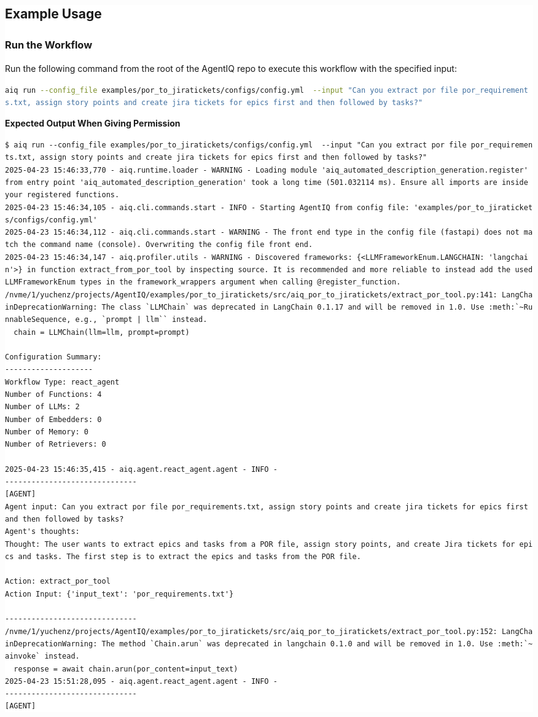 ## Example Usage

### Run the Workflow

Run the following command from the root of the AgentIQ repo to execute this workflow with the specified input:

```bash
aiq run --config_file examples/por_to_jiratickets/configs/config.yml  --input "Can you extract por file por_requirements.txt, assign story points and create jira tickets for epics first and then followed by tasks?"
```

**Expected Output When Giving Permission**

```console
$ aiq run --config_file examples/por_to_jiratickets/configs/config.yml  --input "Can you extract por file por_requirements.txt, assign story points and create jira tickets for epics first and then followed by tasks?"
2025-04-23 15:46:33,770 - aiq.runtime.loader - WARNING - Loading module 'aiq_automated_description_generation.register' from entry point 'aiq_automated_description_generation' took a long time (501.032114 ms). Ensure all imports are inside your registered functions.
2025-04-23 15:46:34,105 - aiq.cli.commands.start - INFO - Starting AgentIQ from config file: 'examples/por_to_jiratickets/configs/config.yml'
2025-04-23 15:46:34,112 - aiq.cli.commands.start - WARNING - The front end type in the config file (fastapi) does not match the command name (console). Overwriting the config file front end.
2025-04-23 15:46:34,147 - aiq.profiler.utils - WARNING - Discovered frameworks: {<LLMFrameworkEnum.LANGCHAIN: 'langchain'>} in function extract_from_por_tool by inspecting source. It is recommended and more reliable to instead add the used LLMFrameworkEnum types in the framework_wrappers argument when calling @register_function.
/nvme/1/yuchenz/projects/AgentIQ/examples/por_to_jiratickets/src/aiq_por_to_jiratickets/extract_por_tool.py:141: LangChainDeprecationWarning: The class `LLMChain` was deprecated in LangChain 0.1.17 and will be removed in 1.0. Use :meth:`~RunnableSequence, e.g., `prompt | llm`` instead.
  chain = LLMChain(llm=llm, prompt=prompt)

Configuration Summary:
--------------------
Workflow Type: react_agent
Number of Functions: 4
Number of LLMs: 2
Number of Embedders: 0
Number of Memory: 0
Number of Retrievers: 0

2025-04-23 15:46:35,415 - aiq.agent.react_agent.agent - INFO -
------------------------------
[AGENT]
Agent input: Can you extract por file por_requirements.txt, assign story points and create jira tickets for epics first and then followed by tasks?
Agent's thoughts:
Thought: The user wants to extract epics and tasks from a POR file, assign story points, and create Jira tickets for epics and tasks. The first step is to extract the epics and tasks from the POR file.

Action: extract_por_tool
Action Input: {'input_text': 'por_requirements.txt'}

------------------------------
/nvme/1/yuchenz/projects/AgentIQ/examples/por_to_jiratickets/src/aiq_por_to_jiratickets/extract_por_tool.py:152: LangChainDeprecationWarning: The method `Chain.arun` was deprecated in langchain 0.1.0 and will be removed in 1.0. Use :meth:`~ainvoke` instead.
  response = await chain.arun(por_content=input_text)
2025-04-23 15:51:28,095 - aiq.agent.react_agent.agent - INFO -
------------------------------
[AGENT]
```
